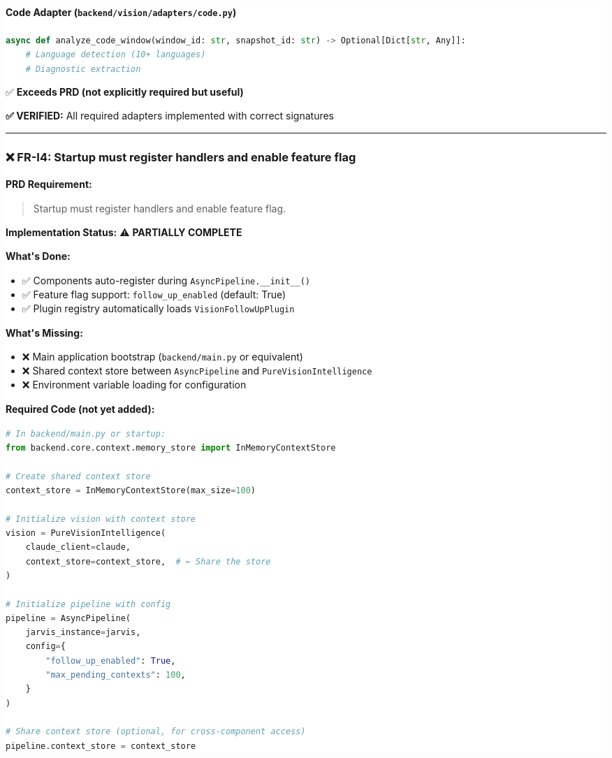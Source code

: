 #### Code Adapter (`backend/vision/adapters/code.py`)
```python
async def analyze_code_window(window_id: str, snapshot_id: str) -> Optional[Dict[str, Any]]:
    # Language detection (10+ languages)
    # Diagnostic extraction
```
✅ **Exceeds PRD (not explicitly required but useful)**

**✅ VERIFIED:** All required adapters implemented with correct signatures

---

### ❌ FR-I4: Startup must register handlers and enable feature flag

**PRD Requirement:**
> Startup must register handlers and enable feature flag.

**Implementation Status:** ⚠️ **PARTIALLY COMPLETE**

**What's Done:**
- ✅ Components auto-register during `AsyncPipeline.__init__()`
- ✅ Feature flag support: `follow_up_enabled` (default: True)
- ✅ Plugin registry automatically loads `VisionFollowUpPlugin`

**What's Missing:**
- ❌ Main application bootstrap (`backend/main.py` or equivalent)
- ❌ Shared context store between `AsyncPipeline` and `PureVisionIntelligence`
- ❌ Environment variable loading for configuration

**Required Code (not yet added):**
```python
# In backend/main.py or startup:
from backend.core.context.memory_store import InMemoryContextStore

# Create shared context store
context_store = InMemoryContextStore(max_size=100)

# Initialize vision with context store
vision = PureVisionIntelligence(
    claude_client=claude,
    context_store=context_store,  # ← Share the store
)

# Initialize pipeline with config
pipeline = AsyncPipeline(
    jarvis_instance=jarvis,
    config={
        "follow_up_enabled": True,
        "max_pending_contexts": 100,
    }
)

# Share context store (optional, for cross-component access)
pipeline.context_store = context_store
```
